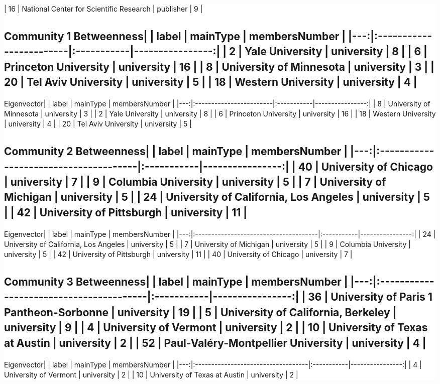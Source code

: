 | 16 | National Center for Scientific Research | publisher  |               9 |

Community 1
Betweenness|    | label                   | mainType   |   membersNumber |
|---:|:------------------------|:-----------|----------------:|
|  2 | Yale University         | university |               8 |
|  6 | Princeton University    | university |              16 |
|  8 | University of Minnesota | university |               3 |
| 20 | Tel Aviv University     | university |               5 |
| 18 | Western University      | university |               4 |
-----
Eigenvector|    | label                   | mainType   |   membersNumber |
|---:|:------------------------|:-----------|----------------:|
|  8 | University of Minnesota | university |               3 |
|  2 | Yale University         | university |               8 |
|  6 | Princeton University    | university |              16 |
| 18 | Western University      | university |               4 |
| 20 | Tel Aviv University     | university |               5 |

Community 2
Betweenness|    | label                                 | mainType   |   membersNumber |
|---:|:--------------------------------------|:-----------|----------------:|
| 40 | University of Chicago                 | university |               7 |
|  9 | Columbia University                   | university |               5 |
|  7 | University of Michigan                | university |               5 |
| 24 | University of California, Los Angeles | university |               5 |
| 42 | University of Pittsburgh              | university |              11 |
-----
Eigenvector|    | label                                 | mainType   |   membersNumber |
|---:|:--------------------------------------|:-----------|----------------:|
| 24 | University of California, Los Angeles | university |               5 |
|  7 | University of Michigan                | university |               5 |
|  9 | Columbia University                   | university |               5 |
| 42 | University of Pittsburgh              | university |              11 |
| 40 | University of Chicago                 | university |               7 |

Community 3
Betweenness|    | label                                   | mainType   |   membersNumber |
|---:|:----------------------------------------|:-----------|----------------:|
| 36 | University of Paris 1 Pantheon-Sorbonne | university |              19 |
|  5 | University of California, Berkeley      | university |               9 |
|  4 | University of Vermont                   | university |               2 |
| 10 | University of Texas at Austin           | university |               2 |
| 52 | Paul-Valéry-Montpellier University      | university |               4 |
-----
Eigenvector|    | label                              | mainType   |   membersNumber |
|---:|:-----------------------------------|:-----------|----------------:|
|  4 | University of Vermont              | university |               2 |
| 10 | University of Texas at Austin      | university |               2 |